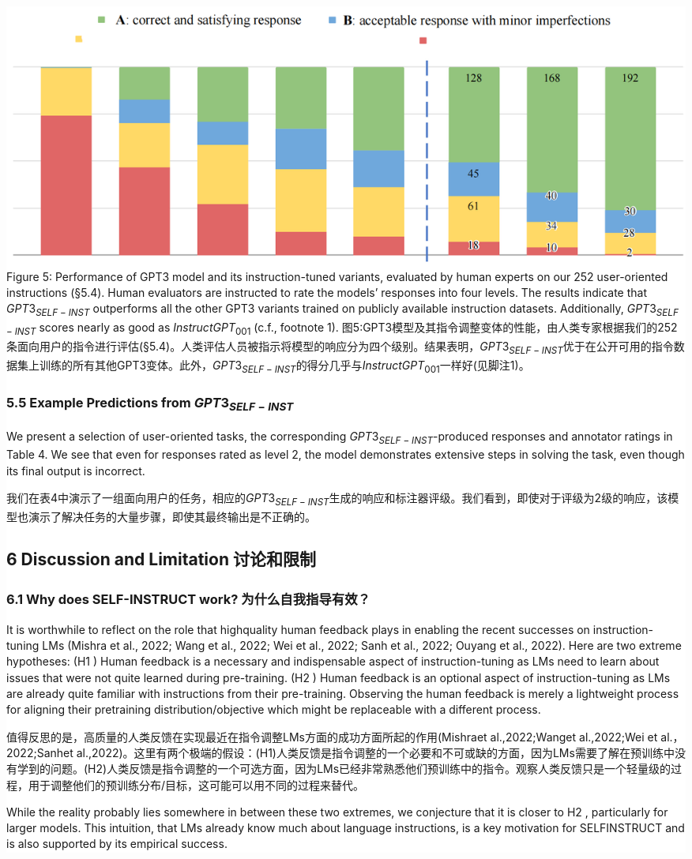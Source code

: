 ![Figure 5](./images/self-Instruct/fig_5.png)<br/>
Figure 5: Performance of GPT3 model and its instruction-tuned variants, evaluated by human experts on our 252 user-oriented instructions (§5.4). Human evaluators are instructed to rate the models’ responses into four levels. The results indicate that $GPT3_{SELF-INST}$ outperforms all the other GPT3 variants trained on publicly available instruction datasets. Additionally, $GPT3_{SELF-INST}$ scores nearly as good as $InstructGPT_{001}$ (c.f., footnote 1).
图5:GPT3模型及其指令调整变体的性能，由人类专家根据我们的252条面向用户的指令进行评估(§5.4)。人类评估人员被指示将模型的响应分为四个级别。结果表明，$GPT3_{SELF-INST}$优于在公开可用的指令数据集上训练的所有其他GPT3变体。此外，$GPT3_{SELF-INST}$的得分几乎与$InstructGPT_{001}$一样好(见脚注1)。

### 5.5 Example Predictions from $GPT3_{SELF-INST}$
We present a selection of user-oriented tasks, the corresponding $GPT3_{SELF-INST}$-produced responses and annotator ratings in Table 4. We see that even for responses rated as level 2, the model demonstrates extensive steps in solving the task, even though its final output is incorrect.

我们在表4中演示了一组面向用户的任务，相应的$GPT3_{SELF-INST}$生成的响应和标注器评级。我们看到，即使对于评级为2级的响应，该模型也演示了解决任务的大量步骤，即使其最终输出是不正确的。

## 6 Discussion and Limitation 讨论和限制
### 6.1 Why does SELF-INSTRUCT work? 为什么自我指导有效？
It is worthwhile to reflect on the role that highquality human feedback plays in enabling the recent successes on instruction-tuning LMs (Mishra et al., 2022; Wang et al., 2022; Wei et al., 2022; Sanh et al., 2022; Ouyang et al., 2022). Here are two extreme hypotheses: (H1 ) Human feedback is a necessary and indispensable aspect of instruction-tuning as LMs need to learn about issues that were not quite learned during pre-training. (H2 ) Human feedback is an optional aspect of instruction-tuning as LMs are already quite familiar with instructions from their pre-training. Observing the human feedback is merely a lightweight process for aligning their pretraining distribution/objective which might be replaceable with a different process.

值得反思的是，高质量的人类反馈在实现最近在指令调整LMs方面的成功方面所起的作用(Mishraet al.,2022;Wanget al.,2022;Wei et al.，2022;Sanhet al.,2022)。这里有两个极端的假设：(H1)人类反馈是指令调整的一个必要和不可或缺的方面，因为LMs需要了解在预训练中没有学到的问题。(H2)人类反馈是指令调整的一个可选方面，因为LMs已经非常熟悉他们预训练中的指令。观察人类反馈只是一个轻量级的过程，用于调整他们的预训练分布/目标，这可能可以用不同的过程来替代。

While the reality probably lies somewhere in between these two extremes, we conjecture that it is closer to H2 , particularly for larger models. This intuition, that LMs already know much about language instructions, is a key motivation for SELFINSTRUCT and is also supported by its empirical success.
